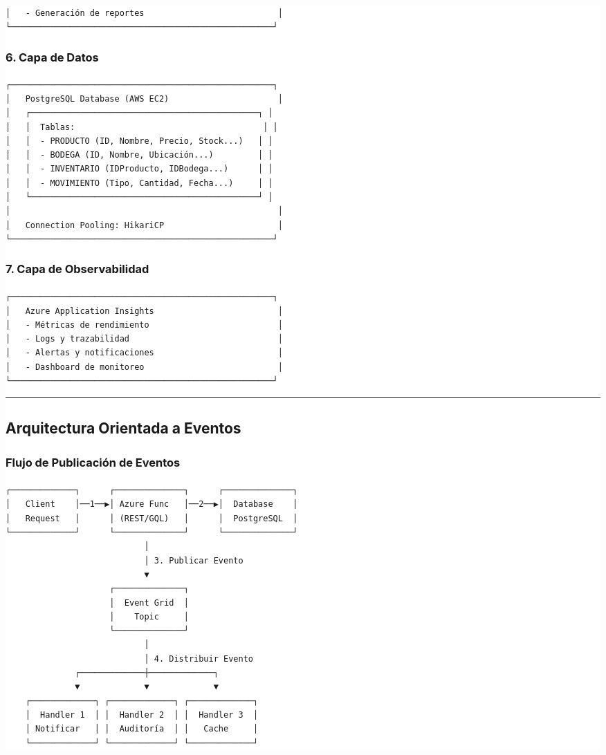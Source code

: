 ```
│   - Generación de reportes                           │
└─────────────────────────────────────────────────────┘
```

### 6. Capa de Datos
```
┌─────────────────────────────────────────────────────┐
│   PostgreSQL Database (AWS EC2)                      │
│   ┌──────────────────────────────────────────────┐ │
│   │  Tablas:                                      │ │
│   │  - PRODUCTO (ID, Nombre, Precio, Stock...)   │ │
│   │  - BODEGA (ID, Nombre, Ubicación...)         │ │
│   │  - INVENTARIO (IDProducto, IDBodega...)      │ │
│   │  - MOVIMIENTO (Tipo, Cantidad, Fecha...)     │ │
│   └──────────────────────────────────────────────┘ │
│                                                      │
│   Connection Pooling: HikariCP                       │
└─────────────────────────────────────────────────────┘
```

### 7. Capa de Observabilidad
```
┌─────────────────────────────────────────────────────┐
│   Azure Application Insights                         │
│   - Métricas de rendimiento                          │
│   - Logs y trazabilidad                              │
│   - Alertas y notificaciones                         │
│   - Dashboard de monitoreo                           │
└─────────────────────────────────────────────────────┘
```

---

## Arquitectura Orientada a Eventos

### Flujo de Publicación de Eventos

```
┌─────────────┐      ┌──────────────┐      ┌──────────────┐
│   Client    │──1──▶│ Azure Func   │──2──▶│  Database    │
│   Request   │      │ (REST/GQL)   │      │  PostgreSQL  │
└─────────────┘      └──────────────┘      └──────────────┘
                            │
                            │ 3. Publicar Evento
                            ▼
                     ┌──────────────┐
                     │  Event Grid  │
                     │    Topic     │
                     └──────────────┘
                            │
                            │ 4. Distribuir Evento
              ┌─────────────┼─────────────┐
              ▼             ▼             ▼
    ┌─────────────┐ ┌─────────────┐ ┌─────────────┐
    │  Handler 1  │ │  Handler 2  │ │  Handler 3  │
    │ Notificar   │ │  Auditoría  │ │   Cache     │
    └─────────────┘ └─────────────┘ └─────────────┘
```

